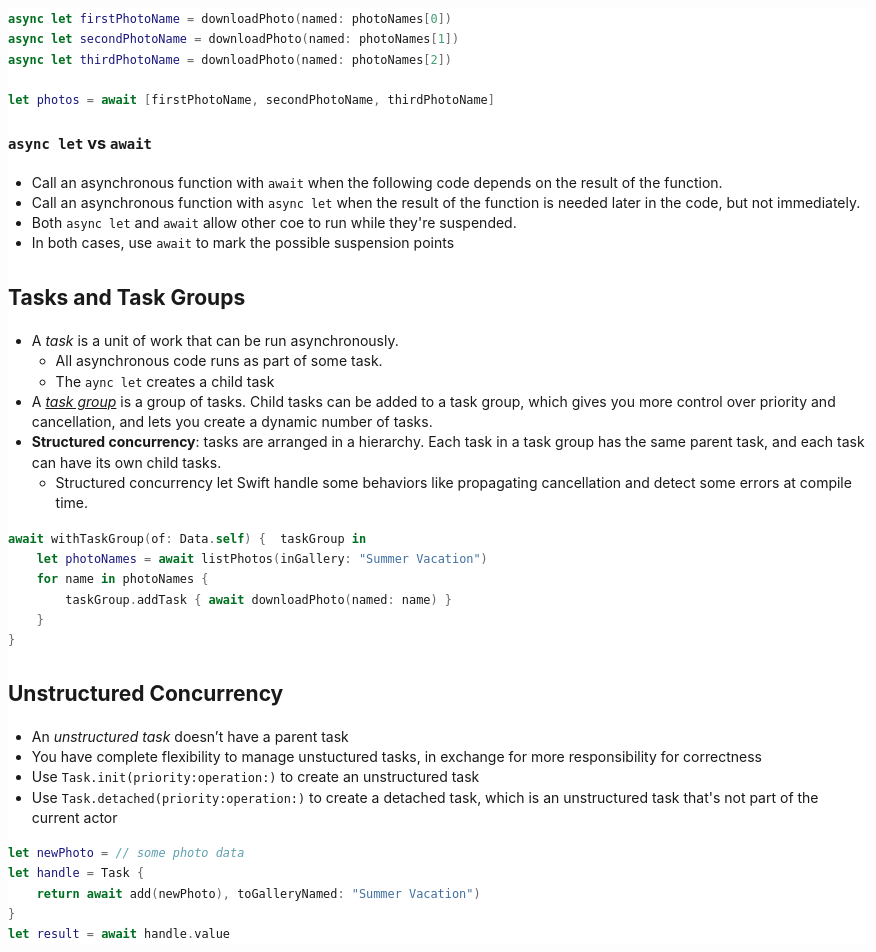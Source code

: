 ```swift
async let firstPhotoName = downloadPhoto(named: photoNames[0])
async let secondPhotoName = downloadPhoto(named: photoNames[1])
async let thirdPhotoName = downloadPhoto(named: photoNames[2])

let photos = await [firstPhotoName, secondPhotoName, thirdPhotoName]
```

### `async let` vs `await`

- Call an asynchronous function with `await` when the following code depends on the result of the function.
- Call an asynchronous function with `async let` when the result of the function is needed later in the code, but not immediately.
- Both `async let` and `await` allow other coe to run while they're suspended.
- In both cases, use `await` to mark the possible suspension points

## Tasks and Task Groups

- A *task* is a unit of work that can be run asynchronously.
  - All asynchronous code runs as part of some task.
  - The `aync let` creates a child task
- A [*task group*](https://developer.apple.com/documentation/swift/taskgroup) is a group of tasks. Child tasks can be added to a task group, which gives you more control over priority and cancellation, and lets you create a dynamic number of tasks.
- **Structured concurrency**: tasks are arranged in a hierarchy. Each task in a task group has the same parent task, and each task can have its own child tasks.
  - Structured concurrency let Swift handle some behaviors like propagating cancellation and detect some errors at compile time.

```swift
await withTaskGroup(of: Data.self) {  taskGroup in
    let photoNames = await listPhotos(inGallery: "Summer Vacation")
    for name in photoNames {
        taskGroup.addTask { await downloadPhoto(named: name) }  
    }
}
```

## Unstructured Concurrency

- An *unstructured task* doesn’t have a parent task
- You have complete flexibility to manage unstuctured tasks, in exchange for more responsibility for correctness
- Use `Task.init(priority:operation:)` to create an unstructured task
- Use `Task.detached(priority:operation:)` to create a detached task, which is an unstructured task that's not part of the current actor

```swift
let newPhoto = // some photo data
let handle = Task {
    return await add(newPhoto), toGalleryNamed: "Summer Vacation")
}
let result = await handle.value
```
